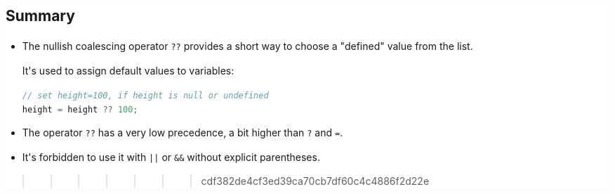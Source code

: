 ## Summary

- The nullish coalescing operator `??` provides a short way to choose a "defined" value from the list.

    It's used to assign default values to variables:

    ```js
    // set height=100, if height is null or undefined
    height = height ?? 100;
    ```

- The operator `??` has a very low precedence, a bit higher than `?` and `=`.
- It's forbidden to use it with `||` or `&&` without explicit parentheses.
>>>>>>> cdf382de4cf3ed39ca70cb7df60c4c4886f2d22e
